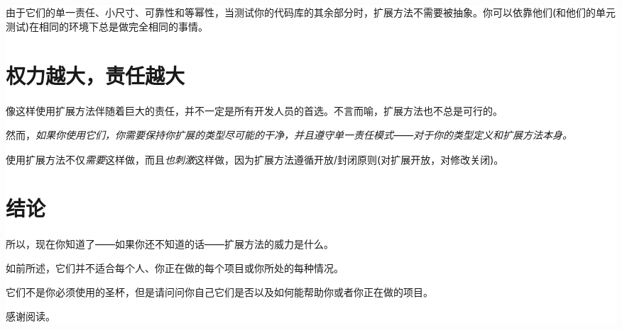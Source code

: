 由于它们的单一责任、小尺寸、可靠性和等幂性，当测试你的代码库的其余部分时，扩展方法不需要被抽象。你可以依靠他们(和他们的单元测试)在相同的环境下总是做完全相同的事情。

# 权力越大，责任越大

像这样使用扩展方法伴随着巨大的责任，并不一定是所有开发人员的首选。不言而喻，扩展方法也不总是可行的。

然而，*如果你使用它们，你需要保持你扩展的类型尽可能的干净，并且遵守单一责任模式——对于你的类型定义和扩展方法本身。*

使用扩展方法不仅*需要*这样做，而且*也刺激*这样做，因为扩展方法遵循开放/封闭原则(对扩展开放，对修改关闭)。

# 结论

所以，现在你知道了——如果你还不知道的话——扩展方法的威力是什么。

如前所述，它们并不适合每个人、你正在做的每个项目或你所处的每种情况。

它们不是你必须使用的圣杯，但是请问问你自己它们是否以及如何能帮助你或者你正在做的项目。

感谢阅读。